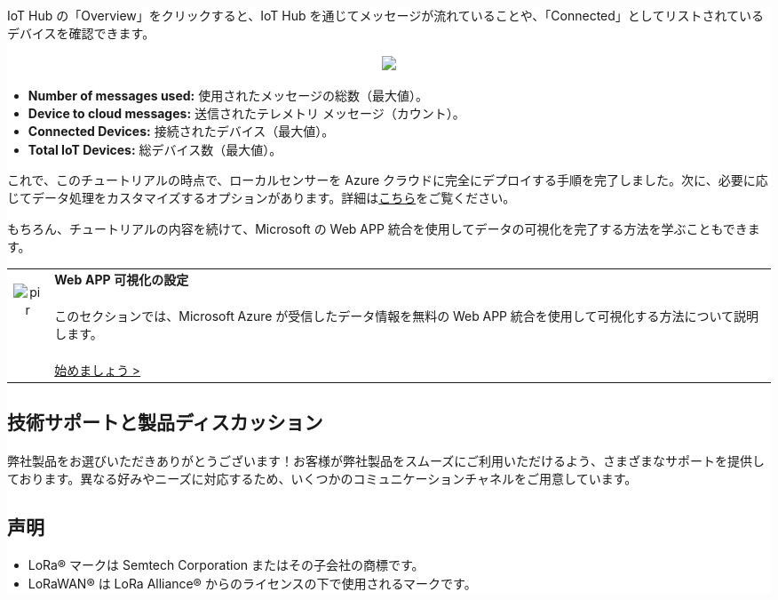 IoT Hub の「Overview」をクリックすると、IoT Hub を通じてメッセージが流れていることや、「Connected」としてリストされているデバイスを確認できます。

<div align="center"><img width={800} src="https://files.seeedstudio.com/wiki/Wio-Terminal-Developer-for-helium/23.jpg" /></div>

- **Number of messages used:** 使用されたメッセージの総数（最大値）。
- **Device to cloud messages:** 送信されたテレメトリ メッセージ（カウント）。
- **Connected Devices:** 接続されたデバイス（最大値）。
- **Total IoT Devices:** 総デバイス数（最大値）。

これで、このチュートリアルの時点で、ローカルセンサーを Azure クラウドに完全にデプロイする手順を完了しました。次に、必要に応じてデータ処理をカスタマイズするオプションがあります。詳細は[こちら](https://docs.microsoft.com/en-us/azure/iot-hub/iot-hub-devguide-messaging)をご覧ください。

もちろん、チュートリアルの内容を続けて、Microsoft の Web APP 統合を使用してデータの可視化を完了する方法を学ぶこともできます。

<table align="center">
  <tbody><tr>
      <td align="center"><p style={{textAlign: 'center'}}><img src="https://files.seeedstudio.com/wiki/Wio-Terminal-Developer-for-helium/webapp.png" alt="pir" width={500} height="auto" /></p></td>
      <td align="left"><strong>Web APP 可視化の設定</strong><br /><br />このセクションでは、Microsoft Azure が受信したデータ情報を無料の Web APP 統合を使用して可視化する方法について説明します。<br /><br /><a href="https://wiki.seeedstudio.com/ja/Configuring-Web-APP-Visualization">始めましょう &gt;</a></td>
    </tr>
  </tbody></table>

## 技術サポートと製品ディスカッション

弊社製品をお選びいただきありがとうございます！お客様が弊社製品をスムーズにご利用いただけるよう、さまざまなサポートを提供しております。異なる好みやニーズに対応するため、いくつかのコミュニケーションチャネルをご用意しています。

<div class="button_tech_support_container">
<a href="https://forum.seeedstudio.com/" class="button_forum"></a> 
<a href="https://www.seeedstudio.com/contacts" class="button_email"></a>
</div>

<div class="button_tech_support_container">
<a href="https://discord.gg/eWkprNDMU7" class="button_discord"></a> 
<a href="https://github.com/Seeed-Studio/wiki-documents/discussions/69" class="button_discussion"></a>
</div>

## 声明

- LoRa® マークは Semtech Corporation またはその子会社の商標です。
- LoRaWAN® は LoRa Alliance® からのライセンスの下で使用されるマークです。